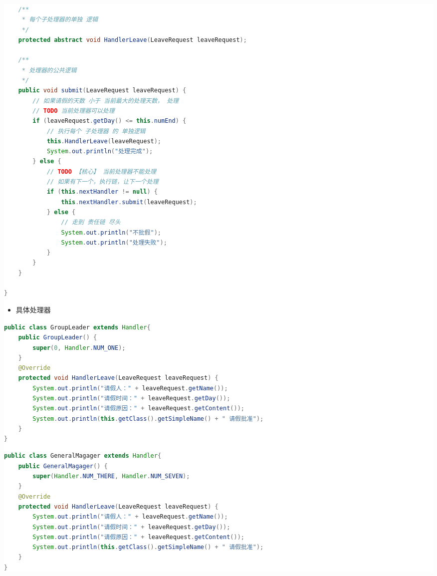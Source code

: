 ```java
    /**
     * 每个子处理器的单独 逻辑
     */
    protected abstract void HandlerLeave(LeaveRequest leaveRequest);

    /**
     * 处理器的公共逻辑
     */
    public void submit(LeaveRequest leaveRequest) {
        // 如果请假的天数 小于 当前最大的处理天数， 处理
        // TODO 当前处理器可以处理
        if (leaveRequest.getDay() <= this.numEnd) {
            // 执行每个 子处理器 的 单独逻辑
            this.HandlerLeave(leaveRequest);
            System.out.println("处理完成");
        } else {
            // TODO 【核心】 当前处理器不能处理
            // 如果有下一个，执行链，让下一个处理
            if (this.nextHandler != null) {
                this.nextHandler.submit(leaveRequest);
            } else {
                // 走到 责任链 尽头
                System.out.println("不批假");
                System.out.println("处理失败");
            }
        }
    }

}
```

* 具体处理器

```java
public class GroupLeader extends Handler{
    public GroupLeader() {
        super(0, Handler.NUM_ONE);
    }
    @Override
    protected void HandlerLeave(LeaveRequest leaveRequest) {
        System.out.println("请假人：" + leaveRequest.getName());
        System.out.println("请假时间：" + leaveRequest.getDay());
        System.out.println("请假原因：" + leaveRequest.getContent());
        System.out.println(this.getClass().getSimpleName() + " 请假批准");
    }
}
```

```java
public class GeneralMagager extends Handler{
    public GeneralMagager() {
        super(Handler.NUM_THERE, Handler.NUM_SEVEN);
    }
    @Override
    protected void HandlerLeave(LeaveRequest leaveRequest) {
        System.out.println("请假人：" + leaveRequest.getName());
        System.out.println("请假时间：" + leaveRequest.getDay());
        System.out.println("请假原因：" + leaveRequest.getContent());
        System.out.println(this.getClass().getSimpleName() + " 请假批准");
    }
}
```
